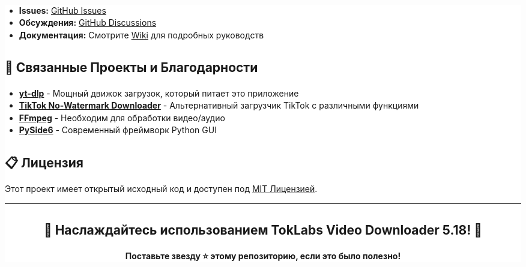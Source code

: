 - **Issues:** [GitHub Issues](../../../issues)
- **Обсуждения:** [GitHub Discussions](../../../discussions)
- **Документация:** Смотрите [Wiki](../../../wiki) для подробных руководств

## 🔗 Связанные Проекты и Благодарности

- **[yt-dlp](https://github.com/yt-dlp/yt-dlp)** - Мощный движок загрузок, который питает это приложение
- **[TikTok No-Watermark Downloader](https://github.com/audiograbber/tiktok-video-save-bulk)** - Альтернативный загрузчик TikTok с различными функциями
- **[FFmpeg](https://ffmpeg.org/)** - Необходим для обработки видео/аудио
- **[PySide6](https://doc.qt.io/qtforpython/)** - Современный фреймворк Python GUI

## 📋 Лицензия

Этот проект имеет открытый исходный код и доступен под [MIT Лицензией](../LICENSE).

---

<div align="center">
  <h2>🚀 Наслаждайтесь использованием TokLabs Video Downloader 5.18! 🎥</h2>
  <p><strong>Поставьте звезду ⭐ этому репозиторию, если это было полезно!</strong></p>
</div>
